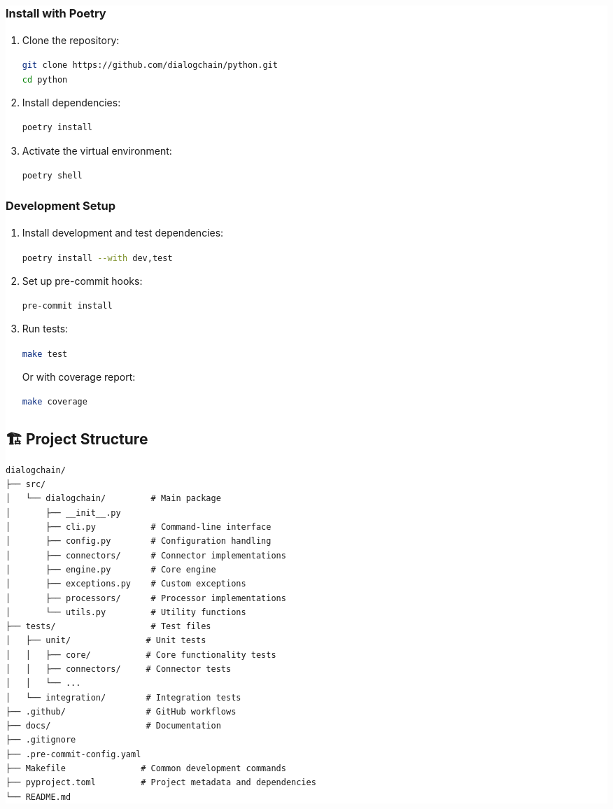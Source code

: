 ### Install with Poetry

1. Clone the repository:
   ```bash
   git clone https://github.com/dialogchain/python.git
   cd python
   ```

2. Install dependencies:
   ```bash
   poetry install
   ```

3. Activate the virtual environment:
   ```bash
   poetry shell
   ```

### Development Setup

1. Install development and test dependencies:
   ```bash
   poetry install --with dev,test
   ```

2. Set up pre-commit hooks:
   ```bash
   pre-commit install
   ```

3. Run tests:
   ```bash
   make test
   ```
   
   Or with coverage report:
   ```bash
   make coverage
   ```

## 🏗️ Project Structure

```
dialogchain/
├── src/
│   └── dialogchain/         # Main package
│       ├── __init__.py
│       ├── cli.py           # Command-line interface
│       ├── config.py        # Configuration handling
│       ├── connectors/      # Connector implementations
│       ├── engine.py        # Core engine
│       ├── exceptions.py    # Custom exceptions
│       ├── processors/      # Processor implementations
│       └── utils.py         # Utility functions
├── tests/                   # Test files
│   ├── unit/               # Unit tests
│   │   ├── core/           # Core functionality tests
│   │   ├── connectors/     # Connector tests
│   │   └── ...
│   └── integration/        # Integration tests
├── .github/                # GitHub workflows
├── docs/                   # Documentation
├── .gitignore
├── .pre-commit-config.yaml
├── Makefile               # Common development commands
├── pyproject.toml         # Project metadata and dependencies
└── README.md
```
